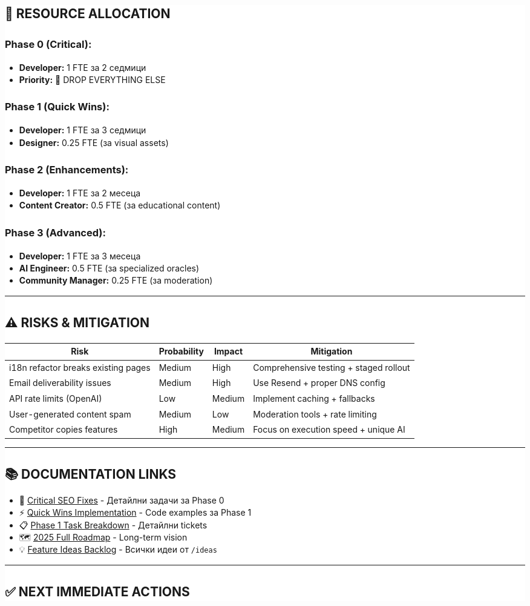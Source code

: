 
## 👥 RESOURCE ALLOCATION

### Phase 0 (Critical):
- **Developer:** 1 FTE за 2 седмици
- **Priority:** 🔴 DROP EVERYTHING ELSE

### Phase 1 (Quick Wins):
- **Developer:** 1 FTE за 3 седмици
- **Designer:** 0.25 FTE (за visual assets)

### Phase 2 (Enhancements):
- **Developer:** 1 FTE за 2 месеца
- **Content Creator:** 0.5 FTE (за educational content)

### Phase 3 (Advanced):
- **Developer:** 1 FTE за 3 месеца
- **AI Engineer:** 0.5 FTE (за specialized oracles)
- **Community Manager:** 0.25 FTE (за moderation)

---

## ⚠️ RISKS & MITIGATION

| Risk | Probability | Impact | Mitigation |
|------|------------|--------|------------|
| i18n refactor breaks existing pages | Medium | High | Comprehensive testing + staged rollout |
| Email deliverability issues | Medium | High | Use Resend + proper DNS config |
| API rate limits (OpenAI) | Low | Medium | Implement caching + fallbacks |
| User-generated content spam | Medium | Low | Moderation tools + rate limiting |
| Competitor copies features | High | Medium | Focus on execution speed + unique AI |

---

## 📚 DOCUMENTATION LINKS

- 🔴 [Critical SEO Fixes](./CRITICAL_SEO_FIXES.md) - Детайлни задачи за Phase 0
- ⚡ [Quick Wins Implementation](./QUICK_WINS.md) - Code examples за Phase 1
- 📋 [Phase 1 Task Breakdown](./PHASE_1_TASKS.md) - Детайлни tickets
- 🗺️ [2025 Full Roadmap](./ROADMAP_2025.md) - Long-term vision
- 💡 [Feature Ideas Backlog](./FEATURE_BACKLOG.md) - Всички идеи от `/ideas`

---

## ✅ NEXT IMMEDIATE ACTIONS
